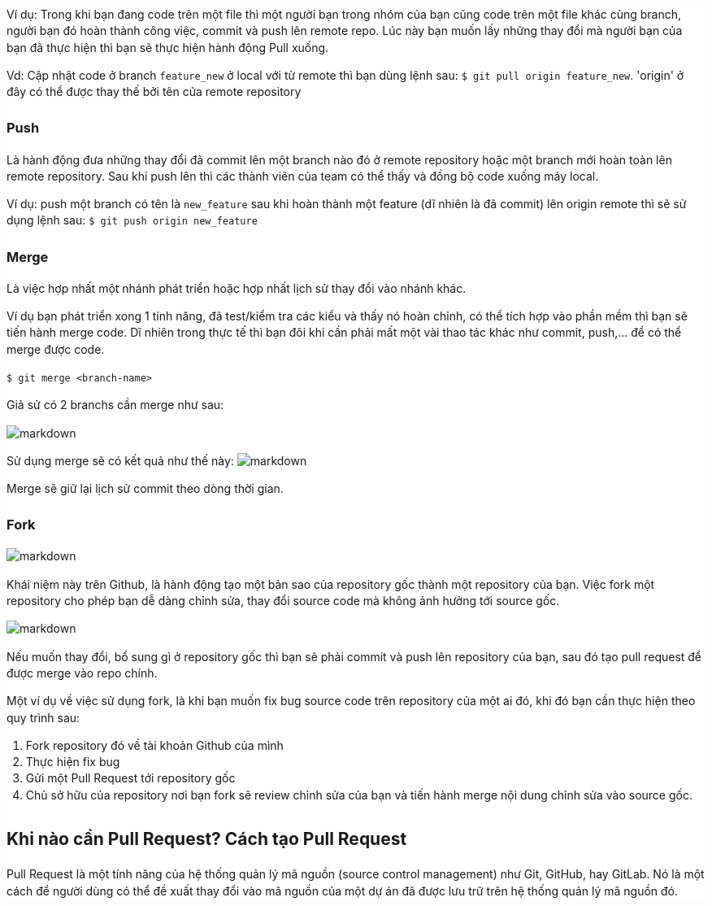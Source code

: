 Ví dụ: Trong khi bạn đang code trên một file thì một người bạn trong nhóm của bạn cũng code trên một file khác cùng branch, người bạn đó hoàn thành công việc, commit và push lên remote repo. Lúc này bạn muốn lấy những thay đổi mà người bạn của bạn đã thực hiện thì bạn sẽ thực hiện hành động Pull xuống.

Vd: Cập nhật code ở branch `feature_new` ở local với từ remote thì bạn dùng lệnh sau: `$ git pull origin feature_new`. 'origin' ở đây có thể được thay thế bởi tên của remote repository
### Push
Là hành động đưa những thay đổi đã commit lên một branch nào đó ở remote repository hoặc một branch mới hoàn toàn lên remote repository. Sau khi push lên thì các thành viên của team có thể thấy và đồng bộ code xuống máy local.

Ví dụ: push một branch có tên là `new_feature` sau khi hoàn thành một feature (dĩ nhiên là đã commit) lên origin remote thì sẽ sử dụng lệnh sau: `$ git push origin new_feature`
###  Merge
Là việc hợp nhất một nhánh phát triển hoặc hợp nhất lịch sử thay đổi vào nhánh khác.

Ví dụ bạn phát triển xong 1 tính năng, đã test/kiểm tra các kiểu và thấy nó hoàn chỉnh, có thể tích hợp vào phần mềm thì bạn sẽ tiến hành merge code. Dĩ nhiên trong thực tế thì bạn đôi khi cần phải mất một vài thao tác khác như commit, push,... để có thể merge được code.
```
$ git merge <branch-name>
```
Giả sử có 2 branchs cần merge như sau:

![markdown](https://images.viblo.asia/7cdf5cf3-9f16-43cc-8a75-14d6e6890f4d.png)

Sử dụng merge sẽ có kết quả như thế này:
![markdown](https://images.viblo.asia/0410ca07-7d24-4dcf-bfdd-fa5dc6872a29.png)

Merge sẽ giữ lại lịch sử commit theo dòng thời gian.
### Fork
![markdown](https://images.viblo.asia/5380bfc7-d666-43a9-9842-c8cccf0677f0.png)

Khái niệm này trên Github, là hành động tạo một bản sao của repository gốc thành một repository của bạn. Việc fork một repository cho phép bạn dễ dàng chỉnh sửa, thay đổi source code mà không ảnh hưởng tới source gốc.

![markdown](https://images.viblo.asia/d86a5f7a-d606-4be8-9cbb-f9781824d475.png)

Nếu muốn thay đổi, bổ sung gì ở repository gốc thì bạn sẽ phải commit và push lên repository của bạn, sau đó tạo pull request để được merge vào repo chính.

Một ví dụ về việc sử dụng fork, là khi bạn muốn fix bug source code trên repository của một ai đó, khi đó bạn cần thực hiện theo quy trình sau:

1. Fork repository đó về tài khoản Github của mình
2. Thực hiện fix bug
3. Gửi một Pull Request tới repository gốc
4. Chủ sở hữu của repository nơi bạn fork sẽ review chỉnh sửa của bạn và tiến hành merge nội dung chỉnh sửa vào source gốc.
## Khi nào cần Pull Request? Cách tạo Pull Request
Pull Request là một tính năng của hệ thống quản lý mã nguồn (source control management) như Git, GitHub, hay GitLab. Nó là một cách để người dùng có thể đề xuất thay đổi vào mã nguồn của một dự án đã được lưu trữ trên hệ thống quản lý mã nguồn đó.
